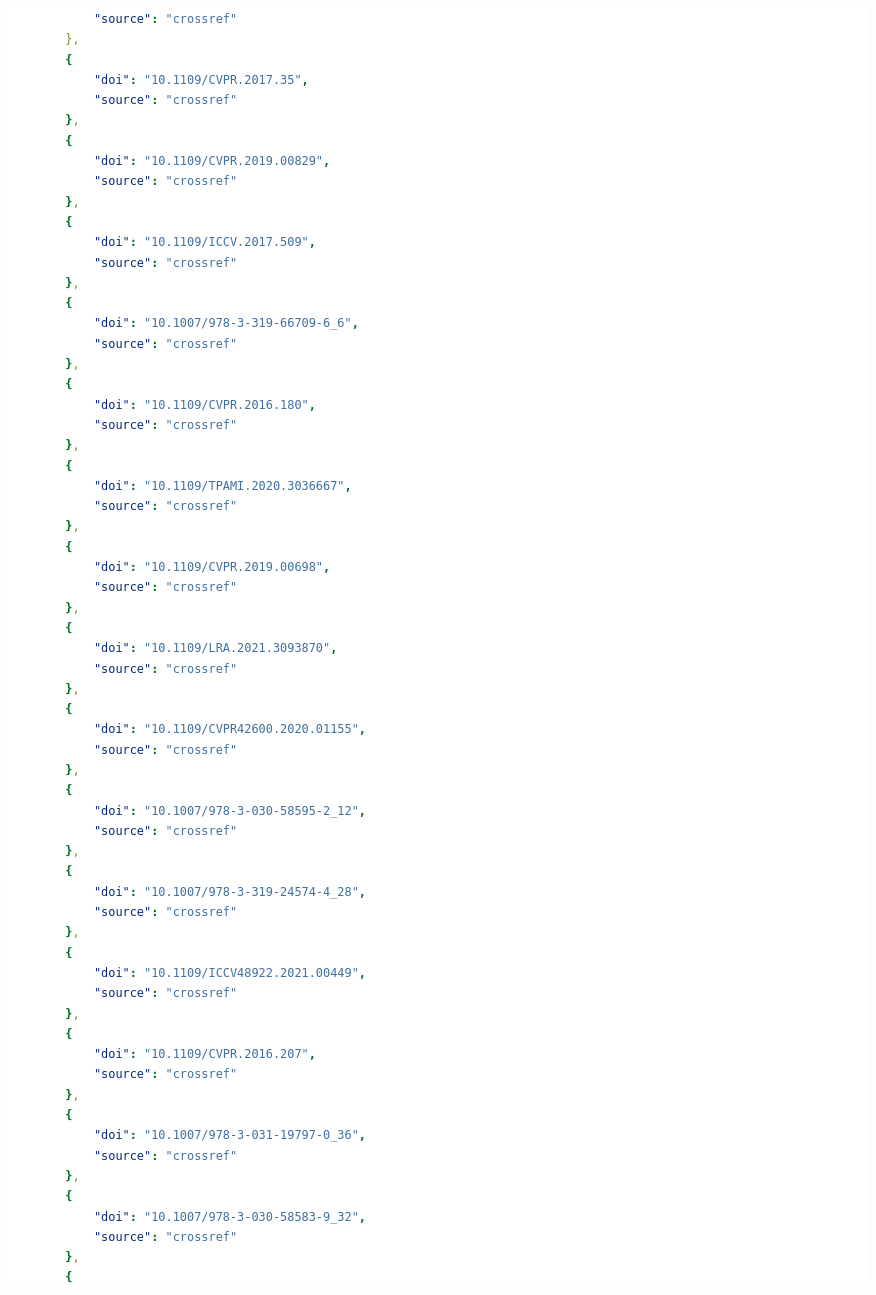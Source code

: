 ```yaml
            "source": "crossref"
        },
        {
            "doi": "10.1109/CVPR.2017.35",
            "source": "crossref"
        },
        {
            "doi": "10.1109/CVPR.2019.00829",
            "source": "crossref"
        },
        {
            "doi": "10.1109/ICCV.2017.509",
            "source": "crossref"
        },
        {
            "doi": "10.1007/978-3-319-66709-6_6",
            "source": "crossref"
        },
        {
            "doi": "10.1109/CVPR.2016.180",
            "source": "crossref"
        },
        {
            "doi": "10.1109/TPAMI.2020.3036667",
            "source": "crossref"
        },
        {
            "doi": "10.1109/CVPR.2019.00698",
            "source": "crossref"
        },
        {
            "doi": "10.1109/LRA.2021.3093870",
            "source": "crossref"
        },
        {
            "doi": "10.1109/CVPR42600.2020.01155",
            "source": "crossref"
        },
        {
            "doi": "10.1007/978-3-030-58595-2_12",
            "source": "crossref"
        },
        {
            "doi": "10.1007/978-3-319-24574-4_28",
            "source": "crossref"
        },
        {
            "doi": "10.1109/ICCV48922.2021.00449",
            "source": "crossref"
        },
        {
            "doi": "10.1109/CVPR.2016.207",
            "source": "crossref"
        },
        {
            "doi": "10.1007/978-3-031-19797-0_36",
            "source": "crossref"
        },
        {
            "doi": "10.1007/978-3-030-58583-9_32",
            "source": "crossref"
        },
        {
```